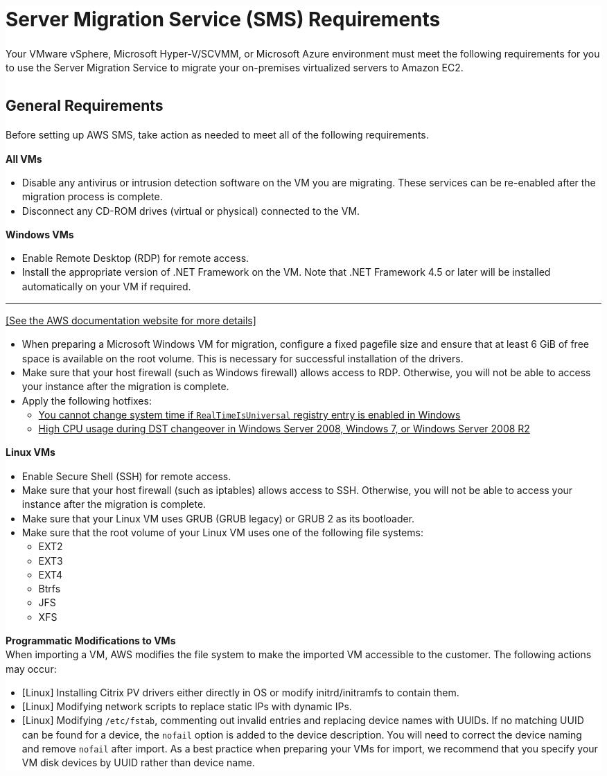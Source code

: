 # Server Migration Service \(SMS\) Requirements<a name="prereqs"></a>

Your VMware vSphere, Microsoft Hyper\-V/SCVMM, or Microsoft Azure environment must meet the following requirements for you to use the Server Migration Service to migrate your on\-premises virtualized servers to Amazon EC2\.

## General Requirements<a name="general-requirements"></a>

Before setting up AWS SMS, take action as needed to meet all of the following requirements\.

**All VMs**
+ Disable any antivirus or intrusion detection software on the VM you are migrating\. These services can be re\-enabled after the migration process is complete\.
+ Disconnect any CD\-ROM drives \(virtual or physical\) connected to the VM\.

**Windows VMs**
+ Enable Remote Desktop \(RDP\) for remote access\.
+ Install the appropriate version of \.NET Framework on the VM\. Note that \.NET Framework 4\.5 or later will be installed automatically on your VM if required\.  
****    
[\[See the AWS documentation website for more details\]](http://docs.aws.amazon.com/server-migration-service/latest/userguide/prereqs.html)
+ When preparing a Microsoft Windows VM for migration, configure a fixed pagefile size and ensure that at least 6 GiB of free space is available on the root volume\. This is necessary for successful installation of the drivers\.
+ Make sure that your host firewall \(such as Windows firewall\) allows access to RDP\. Otherwise, you will not be able to access your instance after the migration is complete\.
+ Apply the following hotfixes:
  + [You cannot change system time if `RealTimeIsUniversal` registry entry is enabled in Windows](https://support.microsoft.com/en-us/help/2922223/you-cannot-change-system-time-if-realtimeisuniversal-registry-entry-is-enabled-in-windows)
  + [High CPU usage during DST changeover in Windows Server 2008, Windows 7, or Windows Server 2008 R2](https://support.microsoft.com/en-us/help/2800213/high-cpu-usage-during-dst-changeover-in-windows-server-2008,-windows-7,-or-windows-server-2008-r2.)

**Linux VMs**
+ Enable Secure Shell \(SSH\) for remote access\.
+ Make sure that your host firewall \(such as iptables\) allows access to SSH\. Otherwise, you will not be able to access your instance after the migration is complete\.
+ Make sure that your Linux VM uses GRUB \(GRUB legacy\) or GRUB 2 as its bootloader\.
+ Make sure that the root volume of your Linux VM uses one of the following file systems:
  + EXT2
  + EXT3
  + EXT4
  + Btrfs
  + JFS
  + XFS

**Programmatic Modifications to VMs**  
When importing a VM, AWS modifies the file system to make the imported VM accessible to the customer\. The following actions may occur:
+ \[Linux\] Installing Citrix PV drivers either directly in OS or modify initrd/initramfs to contain them\.
+ \[Linux\] Modifying network scripts to replace static IPs with dynamic IPs\.
+ \[Linux\] Modifying `/etc/fstab`, commenting out invalid entries and replacing device names with UUIDs\. If no matching UUID can be found for a device, the `nofail` option is added to the device description\. You will need to correct the device naming and remove `nofail` after import\. As a best practice when preparing your VMs for import, we recommend that you specify your VM disk devices by UUID rather than device name\.
